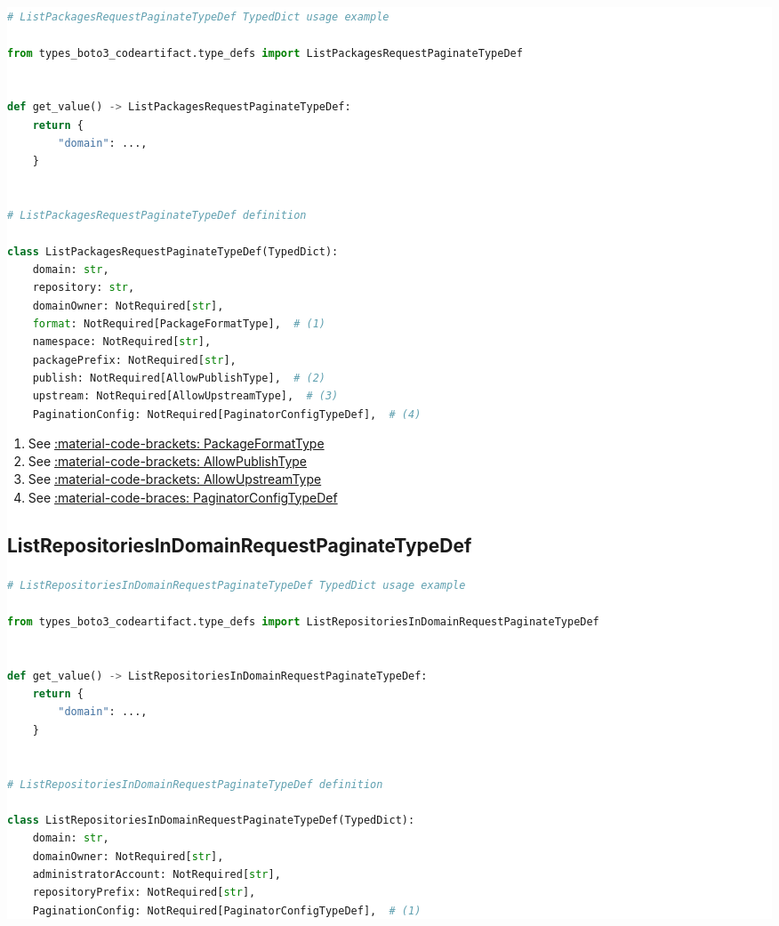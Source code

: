 ```python
# ListPackagesRequestPaginateTypeDef TypedDict usage example

from types_boto3_codeartifact.type_defs import ListPackagesRequestPaginateTypeDef


def get_value() -> ListPackagesRequestPaginateTypeDef:
    return {
        "domain": ...,
    }


# ListPackagesRequestPaginateTypeDef definition

class ListPackagesRequestPaginateTypeDef(TypedDict):
    domain: str,
    repository: str,
    domainOwner: NotRequired[str],
    format: NotRequired[PackageFormatType],  # (1)
    namespace: NotRequired[str],
    packagePrefix: NotRequired[str],
    publish: NotRequired[AllowPublishType],  # (2)
    upstream: NotRequired[AllowUpstreamType],  # (3)
    PaginationConfig: NotRequired[PaginatorConfigTypeDef],  # (4)
```

1. See [:material-code-brackets: PackageFormatType](./literals.md#packageformattype)
2. See [:material-code-brackets: AllowPublishType](./literals.md#allowpublishtype)
3. See [:material-code-brackets: AllowUpstreamType](./literals.md#allowupstreamtype)
4. See [:material-code-braces: PaginatorConfigTypeDef](./type_defs.md#paginatorconfigtypedef)

## ListRepositoriesInDomainRequestPaginateTypeDef

```python
# ListRepositoriesInDomainRequestPaginateTypeDef TypedDict usage example

from types_boto3_codeartifact.type_defs import ListRepositoriesInDomainRequestPaginateTypeDef


def get_value() -> ListRepositoriesInDomainRequestPaginateTypeDef:
    return {
        "domain": ...,
    }


# ListRepositoriesInDomainRequestPaginateTypeDef definition

class ListRepositoriesInDomainRequestPaginateTypeDef(TypedDict):
    domain: str,
    domainOwner: NotRequired[str],
    administratorAccount: NotRequired[str],
    repositoryPrefix: NotRequired[str],
    PaginationConfig: NotRequired[PaginatorConfigTypeDef],  # (1)
```

